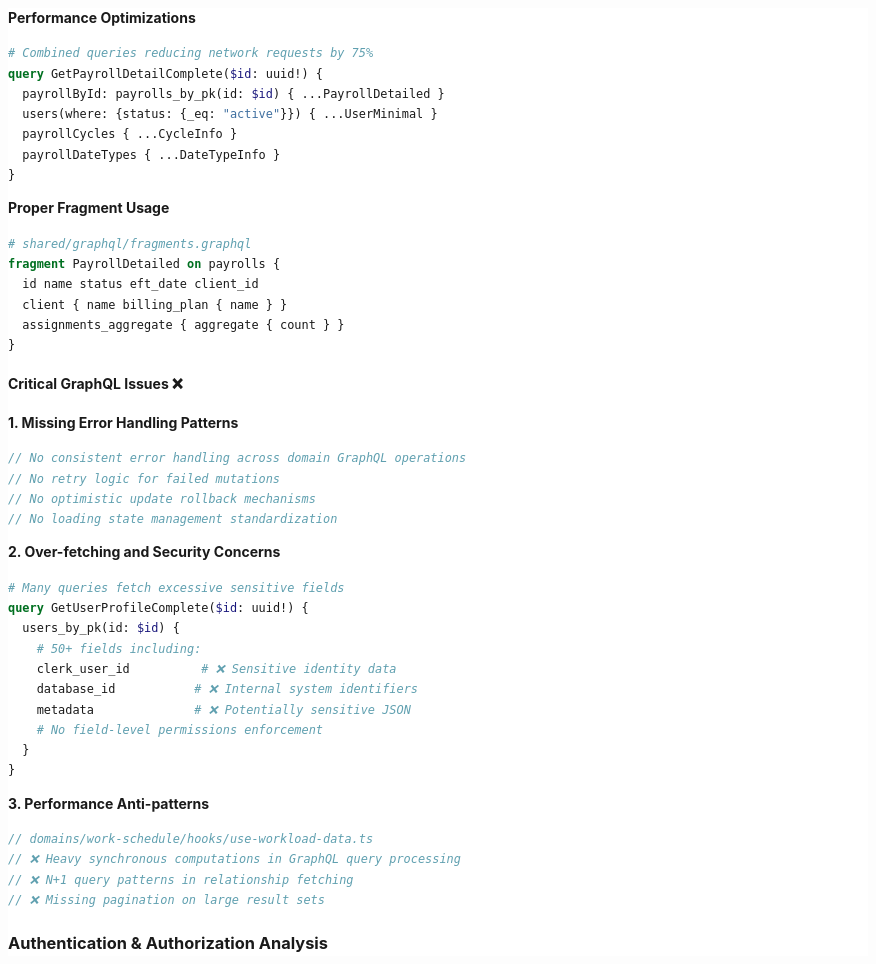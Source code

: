 **Performance Optimizations**
```graphql
# Combined queries reducing network requests by 75%
query GetPayrollDetailComplete($id: uuid!) {
  payrollById: payrolls_by_pk(id: $id) { ...PayrollDetailed }
  users(where: {status: {_eq: "active"}}) { ...UserMinimal }
  payrollCycles { ...CycleInfo }
  payrollDateTypes { ...DateTypeInfo }
}
```

**Proper Fragment Usage**
```graphql
# shared/graphql/fragments.graphql
fragment PayrollDetailed on payrolls {
  id name status eft_date client_id
  client { name billing_plan { name } }
  assignments_aggregate { aggregate { count } }
}
```

#### Critical GraphQL Issues ❌

**1. Missing Error Handling Patterns**
```typescript
// No consistent error handling across domain GraphQL operations
// No retry logic for failed mutations
// No optimistic update rollback mechanisms
// No loading state management standardization
```

**2. Over-fetching and Security Concerns**
```graphql
# Many queries fetch excessive sensitive fields
query GetUserProfileComplete($id: uuid!) {
  users_by_pk(id: $id) {
    # 50+ fields including:
    clerk_user_id          # ❌ Sensitive identity data
    database_id           # ❌ Internal system identifiers
    metadata              # ❌ Potentially sensitive JSON
    # No field-level permissions enforcement
  }
}
```

**3. Performance Anti-patterns**
```typescript
// domains/work-schedule/hooks/use-workload-data.ts
// ❌ Heavy synchronous computations in GraphQL query processing
// ❌ N+1 query patterns in relationship fetching
// ❌ Missing pagination on large result sets
```

### Authentication & Authorization Analysis
